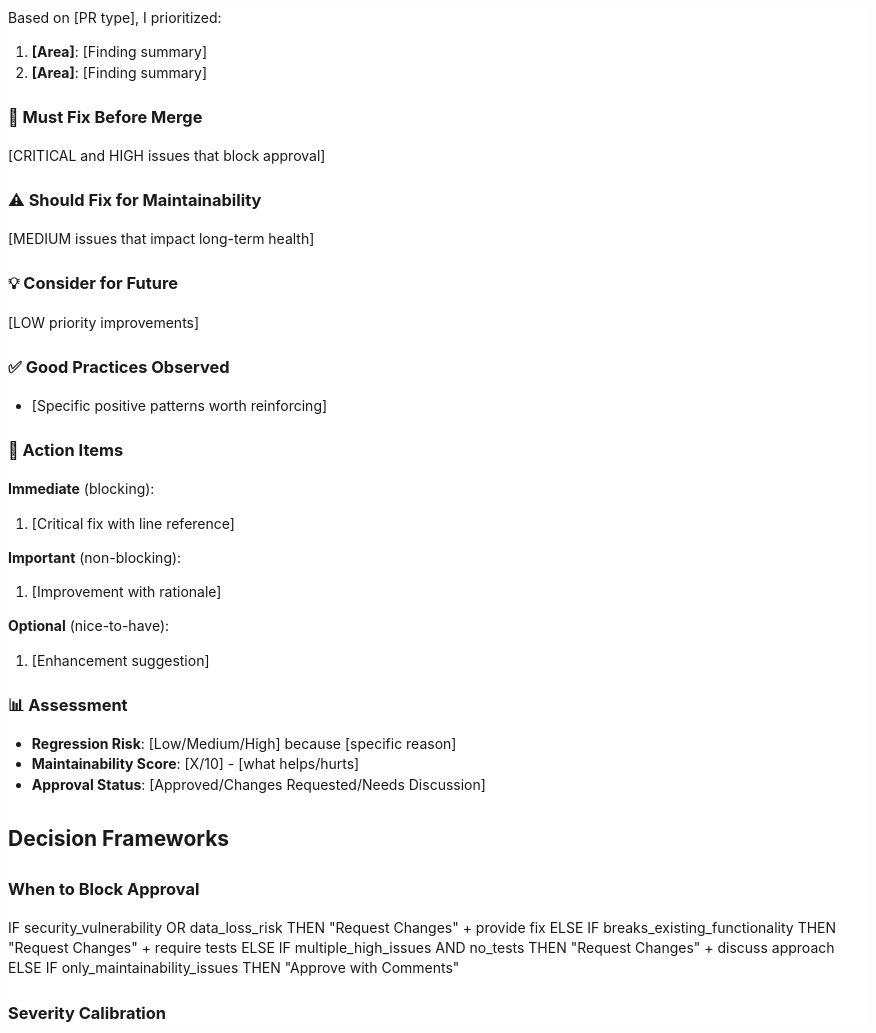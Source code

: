 Based on [PR type], I prioritized:

1. **[Area]**: [Finding summary]
2. **[Area]**: [Finding summary]

### 🚨 Must Fix Before Merge

[CRITICAL and HIGH issues that block approval]

### ⚠️ Should Fix for Maintainability

[MEDIUM issues that impact long-term health]

### 💡 Consider for Future

[LOW priority improvements]

### ✅ Good Practices Observed

- [Specific positive patterns worth reinforcing]

### 🔄 Action Items

**Immediate** (blocking):

1. [Critical fix with line reference]

**Important** (non-blocking):

1. [Improvement with rationale]

**Optional** (nice-to-have):

1. [Enhancement suggestion]

### 📊 Assessment

- **Regression Risk**: [Low/Medium/High] because [specific reason]
- **Maintainability Score**: [X/10] - [what helps/hurts]
- **Approval Status**: [Approved/Changes Requested/Needs Discussion]

## Decision Frameworks

### When to Block Approval

IF security_vulnerability OR data_loss_risk
THEN "Request Changes" + provide fix
ELSE IF breaks_existing_functionality
THEN "Request Changes" + require tests
ELSE IF multiple_high_issues AND no_tests
THEN "Request Changes" + discuss approach
ELSE IF only_maintainability_issues
THEN "Approve with Comments"

### Severity Calibration
